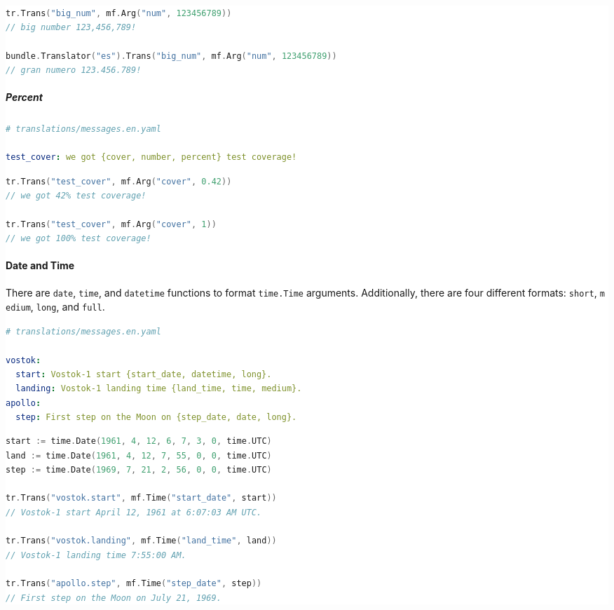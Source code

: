 ```go
tr.Trans("big_num", mf.Arg("num", 123456789))
// big number 123,456,789!

bundle.Translator("es").Trans("big_num", mf.Arg("num", 123456789))
// gran numero 123.456.789!
```

##### Percent

```yaml
# translations/messages.en.yaml

test_cover: we got {cover, number, percent} test coverage!
```

```go
tr.Trans("test_cover", mf.Arg("cover", 0.42))
// we got 42% test coverage!

tr.Trans("test_cover", mf.Arg("cover", 1))
// we got 100% test coverage!
```

#### Date and Time

There are `date`, `time`, and `datetime` functions to format `time.Time` arguments.
Additionally, there are four different formats: `short`, `medium`, `long`, and `full`.

```yaml
# translations/messages.en.yaml

vostok:
  start: Vostok-1 start {start_date, datetime, long}.
  landing: Vostok-1 landing time {land_time, time, medium}.
apollo:
  step: First step on the Moon on {step_date, date, long}.
```

```go
start := time.Date(1961, 4, 12, 6, 7, 3, 0, time.UTC)
land := time.Date(1961, 4, 12, 7, 55, 0, 0, time.UTC)
step := time.Date(1969, 7, 21, 2, 56, 0, 0, time.UTC)

tr.Trans("vostok.start", mf.Time("start_date", start))
// Vostok-1 start April 12, 1961 at 6:07:03 AM UTC.

tr.Trans("vostok.landing", mf.Time("land_time", land))
// Vostok-1 landing time 7:55:00 AM.

tr.Trans("apollo.step", mf.Time("step_date", step))
// First step on the Moon on July 21, 1969.
```

